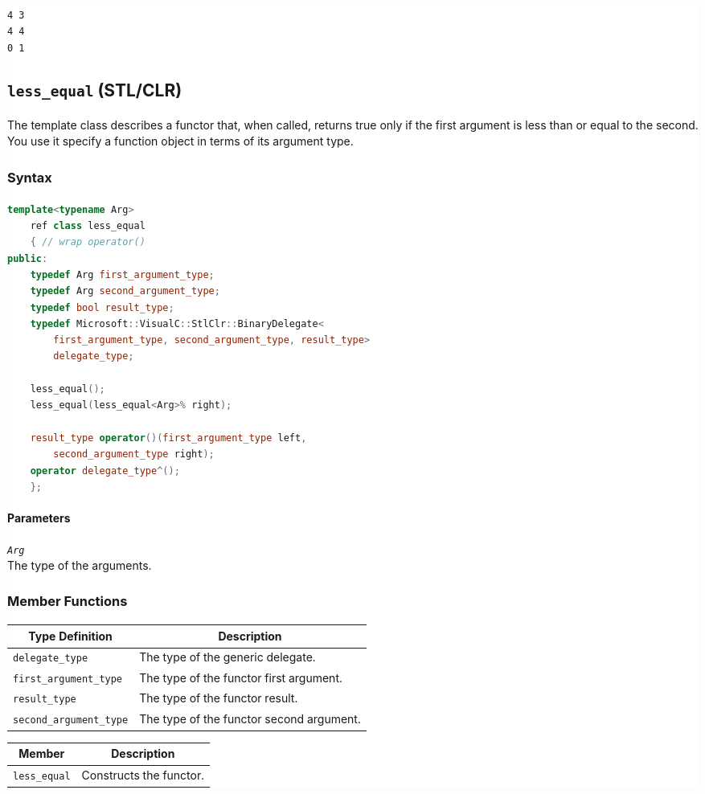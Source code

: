 ```Output
4 3
4 4
0 1
```

## <a name="less_equal"></a> `less_equal` (STL/CLR)

The template class describes a functor that, when called, returns true only if the first argument is less than or equal to the second. You use it specify a function object in terms of its argument type.

### Syntax

```cpp
template<typename Arg>
    ref class less_equal
    { // wrap operator()
public:
    typedef Arg first_argument_type;
    typedef Arg second_argument_type;
    typedef bool result_type;
    typedef Microsoft::VisualC::StlClr::BinaryDelegate<
        first_argument_type, second_argument_type, result_type>
        delegate_type;

    less_equal();
    less_equal(less_equal<Arg>% right);

    result_type operator()(first_argument_type left,
        second_argument_type right);
    operator delegate_type^();
    };
```

#### Parameters

*`Arg`*\
The type of the arguments.

### Member Functions

|Type Definition|Description|
|---------------------|-----------------|
|`delegate_type`|The type of the generic delegate.|
|`first_argument_type`|The type of the functor first argument.|
|`result_type`|The type of the functor result.|
|`second_argument_type`|The type of the functor second argument.|

|Member|Description|
|------------|-----------------|
|`less_equal`|Constructs the functor.|
